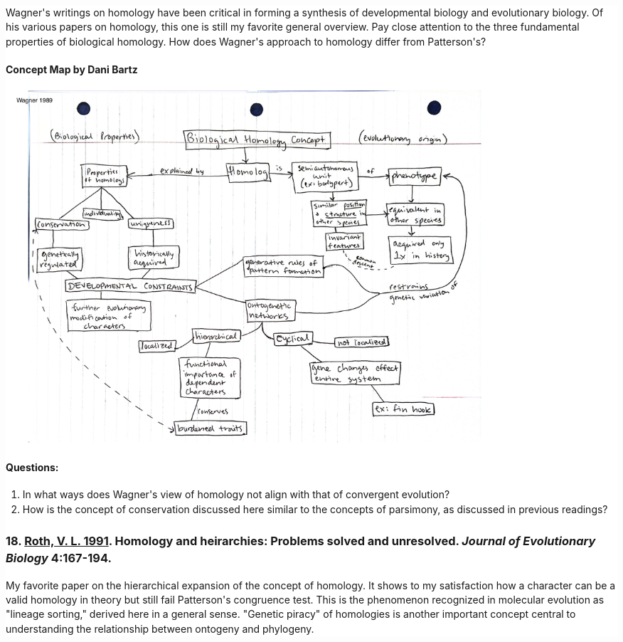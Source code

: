 Wagner's writings on homology have been critical in forming a synthesis of developmental biology and evolutionary biology. Of his various papers on homology, this one is still my favorite general overview. Pay close attention to the three fundamental properties of biological homology. How does Wagner's approach to homology differ from Patterson's?

#### Concept Map by Dani Bartz   
<img width="700" src="Wagner1989_conceptmap_db.png" >

#### Questions:  
1. In what ways does Wagner's view of homology not align with that of convergent evolution? 
2. How is the concept of conservation discussed here similar to the concepts of parsimony, as discussed in previous readings? 


### 18. [Roth, V. L. 1991](https://drive.google.com/drive/u/0/folders/1ocqMPD5gX9xi4VQy_5OtU5wSyg-X8ftM). Homology and heirarchies: Problems solved and unresolved. _Journal of Evolutionary Biology_ 4:167-194.

My favorite paper on the hierarchical expansion of the concept of homology. It shows to my satisfaction how a character can be a valid homology in theory but still fail Patterson's congruence test. This is the phenomenon recognized in molecular evolution as "lineage sorting," derived here in a general sense. "Genetic piracy" of homologies is another important concept central to understanding the relationship between ontogeny and phylogeny.
